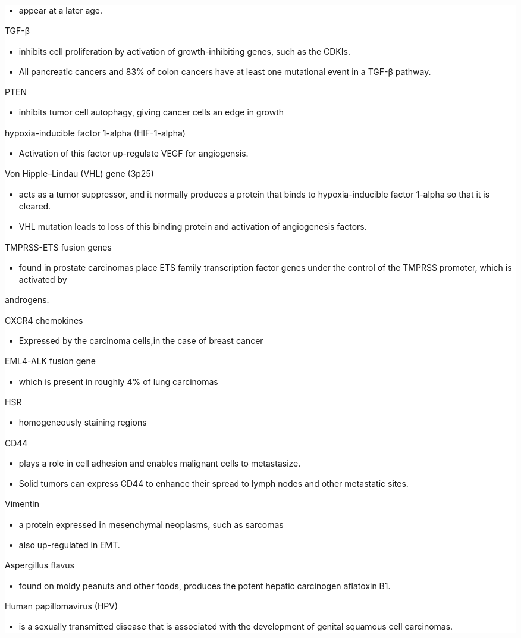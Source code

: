* appear at a later age.

TGF-β 

* inhibits cell proliferation by activation of growth-inhibiting genes, such as the CDKIs.

*  All pancreatic cancers and 83% of colon cancers have at least one mutational event in a TGF-β pathway. 

PTEN 

* inhibits tumor cell autophagy, giving cancer cells an edge in growth

hypoxia-inducible factor 1-alpha (HIF-1-alpha)

* Activation of this factor up-regulate VEGF for angiogensis. 

Von Hipple–Lindau (VHL) gene (3p25)

* acts as a tumor suppressor, and it normally produces a protein that binds to hypoxia-inducible factor 1-alpha so that it is cleared. 

* VHL mutation leads to loss of this binding protein and activation of angiogenesis factors.


TMPRSS-ETS fusion genes

* found in prostate carcinomas place ETS family transcription factor genes under the control of the TMPRSS promoter, which is activated by

androgens.

CXCR4 chemokines

* Expressed by the carcinoma cells,in the case of breast cancer

EML4-ALK fusion gene

* which is present in roughly 4% of lung carcinomas

HSR

* homogeneously staining regions 

CD44

* plays a role in cell adhesion and enables malignant cells to metastasize. 

* Solid tumors can express CD44 to enhance their spread to lymph nodes and other metastatic sites.

Vimentin 

* a protein expressed in mesenchymal neoplasms, such as sarcomas

* also up-regulated in EMT.

Aspergillus flavus

* found on moldy peanuts and other foods, produces the potent hepatic carcinogen aflatoxin B1.

Human papillomavirus (HPV)

* is a sexually transmitted disease that is associated with the development of genital squamous cell carcinomas.
